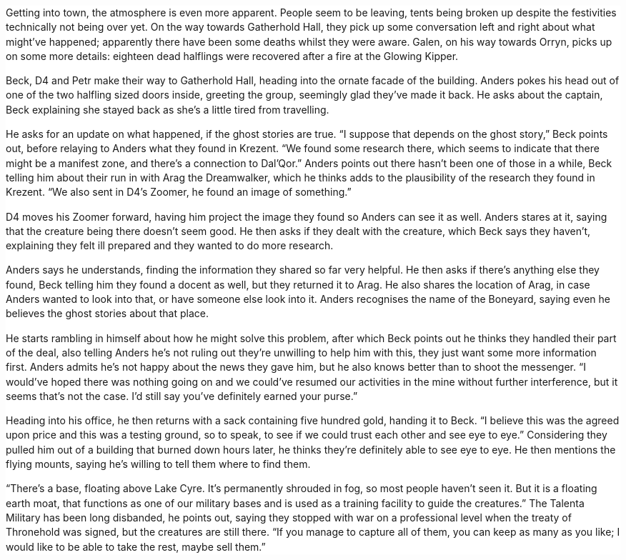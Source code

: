 
Getting into town, the atmosphere is even more apparent. People seem to be leaving, tents being broken up despite the festivities technically not being over yet. On the way towards Gatherhold Hall, they pick up some conversation left and right about what might’ve happened; apparently there have been some deaths whilst they were aware. Galen, on his way towards Orryn, picks up on some more details: eighteen dead halflings were recovered after a fire at the Glowing Kipper.

  

Beck, D4 and Petr make their way to Gatherhold Hall, heading into the ornate facade of the building. Anders pokes his head out of one of the two halfling sized doors inside, greeting the group, seemingly glad they’ve made it back. He asks about the captain, Beck explaining she stayed back as she’s a little tired from travelling.

  

He asks for an update on what happened, if the ghost stories are true. “I suppose that depends on the ghost story,” Beck points out, before relaying to Anders what they found in Krezent. “We found some research there, which seems to indicate that there might be a manifest zone, and there’s a connection to Dal’Qor.” Anders points out there hasn’t been one of those in a while, Beck telling him about their run in with Arag the Dreamwalker, which he thinks adds to the plausibility of the research they found in Krezent. “We also sent in D4’s Zoomer, he found an image of something.”

  

D4 moves his Zoomer forward, having him project the image they found so Anders can see it as well. Anders stares at it, saying that the creature being there doesn’t seem good. He then asks if they dealt with the creature, which Beck says they haven’t, explaining they felt ill prepared and they wanted to do more research.

  

Anders says he understands, finding the information they shared so far very helpful. He then asks if there’s anything else they found, Beck telling him they found a docent as well, but they returned it to Arag. He also shares the location of Arag, in case Anders wanted to look into that, or have someone else look into it. Anders recognises the name of the Boneyard, saying even he believes the ghost stories about that place.

  

He starts rambling in himself about how he might solve this problem, after which Beck points out he thinks they handled their part of the deal, also telling Anders he’s not ruling out they’re unwilling to help him with this, they just want some more information first. Anders admits he’s not happy about the news they gave him, but he also knows better than to shoot the messenger. “I would’ve hoped there was nothing going on and we could’ve resumed our activities in the mine without further interference, but it seems that’s not the case. I’d still say you’ve definitely earned your purse.”

  

Heading into his office, he then returns with a sack containing five hundred gold, handing it to Beck. “I believe this was the agreed upon price and this was a testing ground, so to speak, to see if we could trust each other and see eye to eye.” Considering they pulled him out of a building that burned down hours later, he thinks they’re definitely able to see eye to eye. He then mentions the flying mounts, saying he’s willing to tell them where to find them.

  

“There’s a base, floating above Lake Cyre. It’s permanently shrouded in fog, so most people haven’t seen it. But it is a floating earth moat, that functions as one of our military bases and is used as a training facility to guide the creatures.” The Talenta Military has been long disbanded, he points out, saying they stopped with war on a professional level when the treaty of Thronehold was signed, but the creatures are still there. “If you manage to capture all of them, you can keep as many as you like; I would like to be able to take the rest, maybe sell them.”
